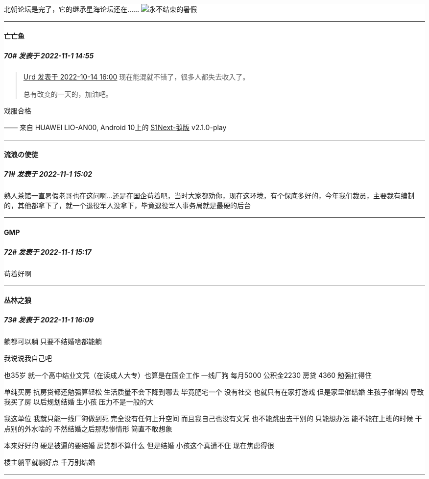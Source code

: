 北朝论坛是完了，它的继承星海论坛还在……</blockquote>
<img src="https://static.saraba1st.com/image/smiley/face2017/002.png" referrerpolicy="no-referrer">永不结束的暑假



*****

####  亡亡鱼  
##### 70#       发表于 2022-11-1 14:55

<blockquote><a href="httphttps://bbs.saraba1st.com/2b/forum.php?mod=redirect&amp;goto=findpost&amp;pid=57906315&amp;ptid=2099678" target="_blank">Uгd 发表于 2022-10-14 16:00</a>
现在能混就不错了，很多人都失去收入了。

总有改变的一天的，加油吧。</blockquote>
戏服合格

—— 来自 HUAWEI LIO-AN00, Android 10上的 [S1Next-鹅版](https://github.com/ykrank/S1-Next/releases) v2.1.0-play

*****

####  流浪の使徒  
##### 71#       发表于 2022-11-1 15:02

熟人茶馆一直暑假老哥也在这问啊...还是在国企苟着吧，当时大家都劝你，现在这环境，有个保底多好的，今年我们裁员，主要裁有编制的，其他都拿下了，就一个退役军人没拿下，毕竟退役军人事务局就是最硬的后台



*****

####  GMP  
##### 72#       发表于 2022-11-1 15:17

苟着好啊



*****

####  丛林之狼  
##### 73#       发表于 2022-11-1 16:09

躺都可以躺 只要不结婚啥都能躺

我说说我自己吧

也35岁 就一个高中结业文凭（在读成人大专）也算是在国企工作 一线厂狗 每月5000 公积金2230 房贷 4360 勉强扛得住 

单纯买房 抗房贷都还勉强算轻松 生活质量不会下降到哪去 毕竟肥宅一个 没有社交 也就只有在家打游戏 但是家里催结婚 生孩子催得凶 导致我买了房 以后规划结婚 生小孩 压力不是一般的大

我这单位 我就只能一线厂狗做到死 完全没有任何上升空间 而且我自己也没有文凭 也不能跳出去干别的 只能想办法 能不能在上班的时候 干点别的外水啥的 不然结婚之后那悲惨情形 简直不敢想象

本来好好的 硬是被逼的要结婚 房贷都不算什么 但是结婚 小孩这个真遭不住 现在焦虑得很 

楼主躺平就躺好点 千万别结婚



*****
